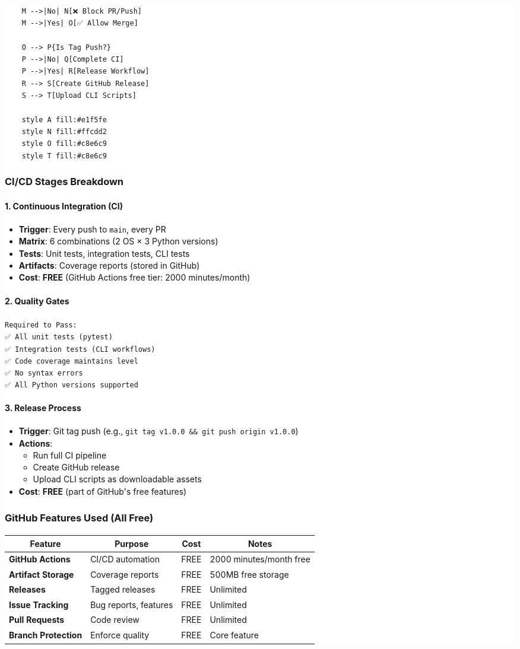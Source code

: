 ```mermaid
    M -->|No| N[❌ Block PR/Push]
    M -->|Yes| O[✅ Allow Merge]

    O --> P{Is Tag Push?}
    P -->|No| Q[Complete CI]
    P -->|Yes| R[Release Workflow]
    R --> S[Create GitHub Release]
    S --> T[Upload CLI Scripts]

    style A fill:#e1f5fe
    style N fill:#ffcdd2
    style O fill:#c8e6c9
    style T fill:#c8e6c9
```

### CI/CD Stages Breakdown

#### 1. **Continuous Integration (CI)**
- **Trigger**: Every push to `main`, every PR
- **Matrix**: 6 combinations (2 OS × 3 Python versions)
- **Tests**: Unit tests, integration tests, CLI tests
- **Artifacts**: Coverage reports (stored in GitHub)
- **Cost**: **FREE** (GitHub Actions free tier: 2000 minutes/month)

#### 2. **Quality Gates**
```
Required to Pass:
✅ All unit tests (pytest)
✅ Integration tests (CLI workflows)
✅ Code coverage maintains level
✅ No syntax errors
✅ All Python versions supported
```

#### 3. **Release Process**
- **Trigger**: Git tag push (e.g., `git tag v1.0.0 && git push origin v1.0.0`)
- **Actions**:
  - Run full CI pipeline
  - Create GitHub release
  - Upload CLI scripts as downloadable assets
- **Cost**: **FREE** (part of GitHub's free features)

### GitHub Features Used (All Free)

| Feature | Purpose | Cost | Notes |
|---------|---------|------|-------|
| **GitHub Actions** | CI/CD automation | FREE | 2000 minutes/month free |
| **Artifact Storage** | Coverage reports | FREE | 500MB free storage |
| **Releases** | Tagged releases | FREE | Unlimited |
| **Issue Tracking** | Bug reports, features | FREE | Unlimited |
| **Pull Requests** | Code review | FREE | Unlimited |
| **Branch Protection** | Enforce quality | FREE | Core feature |
